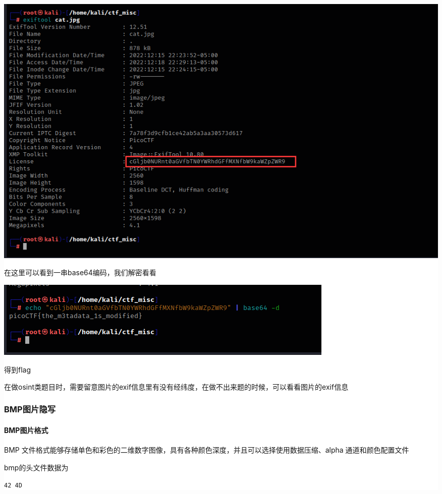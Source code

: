 ![在这里插入图片描述](../.gitbook/assets/59299e8cfd4c46e08acf22aa4ec8ab21.png)

在这里可以看到一串base64编码，我们解密看看

![在这里插入图片描述](../.gitbook/assets/f37eb1474fc64f698ff22cf5a7b8408e.png)

得到flag

在做osint类题目时，需要留意图片的exif信息里有没有经纬度，在做不出来题的时候，可以看看图片的exif信息

### BMP图片隐写

#### BMP图片格式

BMP 文件格式能够存储单色和彩色的二维数字图像，具有各种颜色深度，并且可以选择使用数据压缩、alpha 通道和颜色配置文件

bmp的头文件数据为

```
42 4D
```
